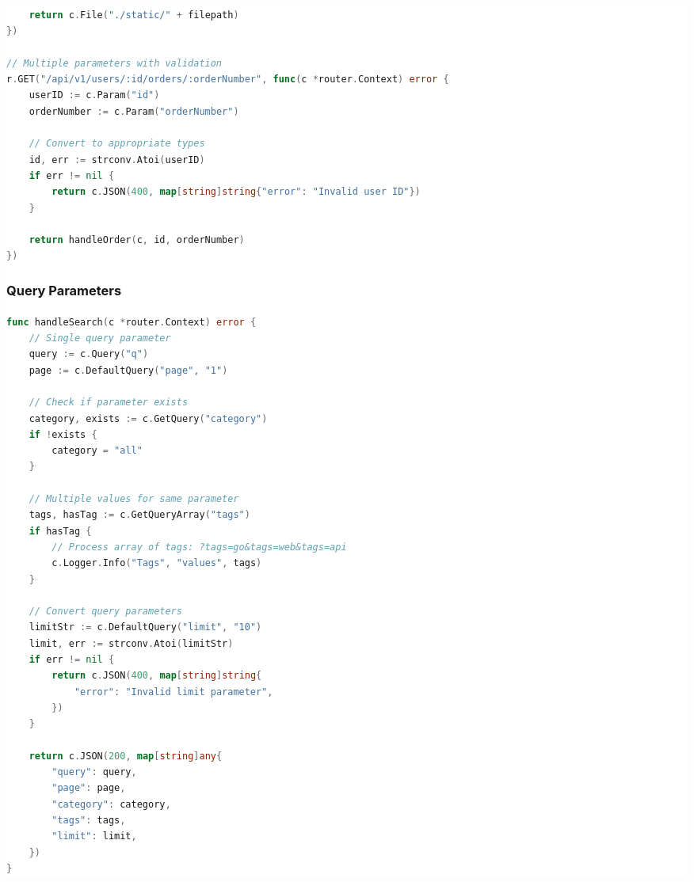 ```go
    return c.File("./static/" + filepath)
})

// Multiple parameters with validation
r.GET("/api/v1/users/:id/orders/:orderNumber", func(c *router.Context) error {
    userID := c.Param("id")
    orderNumber := c.Param("orderNumber")
    
    // Convert to appropriate types
    id, err := strconv.Atoi(userID)
    if err != nil {
        return c.JSON(400, map[string]string{"error": "Invalid user ID"})
    }
    
    return handleOrder(c, id, orderNumber)
})
```

### Query Parameters

```go
func handleSearch(c *router.Context) error {
    // Single query parameter
    query := c.Query("q")
    page := c.DefaultQuery("page", "1")
    
    // Check if parameter exists
    category, exists := c.GetQuery("category")
    if !exists {
        category = "all"
    }
    
    // Multiple values for same parameter
    tags, hasTag := c.GetQueryArray("tags")
    if hasTag {
        // Process array of tags: ?tags=go&tags=web&tags=api
        c.Logger.Info("Tags", "values", tags)
    }
    
    // Convert query parameters
    limitStr := c.DefaultQuery("limit", "10")
    limit, err := strconv.Atoi(limitStr)
    if err != nil {
        return c.JSON(400, map[string]string{
            "error": "Invalid limit parameter",
        })
    }
    
    return c.JSON(200, map[string]any{
        "query": query,
        "page": page,
        "category": category,
        "tags": tags,
        "limit": limit,
    })
}
```
